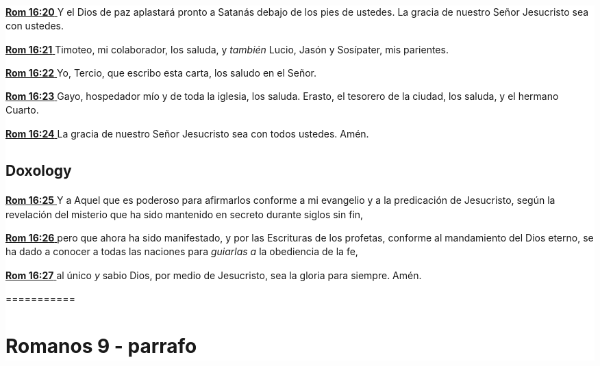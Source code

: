 [**Rom 16:20** ](verseid:45.16.20) Y el Dios de paz aplastará pronto a Satanás debajo de los pies de ustedes. La gracia de nuestro Señor Jesucristo sea con ustedes.

[**Rom 16:21** ](verseid:45.16.21) Timoteo, mi colaborador, los saluda, y *también* Lucio, Jasón y Sosípater, mis parientes.

[**Rom 16:22** ](verseid:45.16.22) Yo, Tercio, que escribo esta carta, los saludo en el Señor.

[**Rom 16:23** ](verseid:45.16.23) Gayo, hospedador mío y de toda la iglesia, los saluda. Erasto, el tesorero de la ciudad, los saluda, y el hermano Cuarto.

[**Rom 16:24** ](verseid:45.16.24) La gracia de nuestro Señor Jesucristo sea con todos ustedes. Amén.

## Doxology

[**Rom 16:25** ](verseid:45.16.25) Y a Aquel que es poderoso para afirmarlos conforme a mi evangelio y a la predicación de Jesucristo, según la revelación del misterio que ha sido mantenido en secreto durante siglos sin fin,

[**Rom 16:26** ](verseid:45.16.26) pero que ahora ha sido manifestado, y por las Escrituras de los profetas, conforme al mandamiento del Dios eterno, se ha dado a conocer a todas las naciones para *guiarlas a* la obediencia de la fe,

[**Rom 16:27** ](verseid:45.16.27) al único *y* sabio Dios, por medio de Jesucristo, sea la gloria para siempre. Amén.

===========

# Romanos 9 - parrafo
